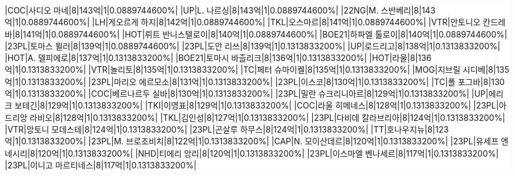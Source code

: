 |COC|사디오 마네|8|143억|1|0.0889744600%|
|UP|L. 나르싱|8|143억|1|0.0889744600%|
|22NG|M. 스반베리|8|143억|1|0.0889744600%|
|LH|게오르게 하지|8|142억|1|0.0889744600%|
|TKL|오스마르|8|141억|1|0.0889744600%|
|VTR|안토니오 칸드레바|8|141억|1|0.0889744600%|
|HOT|뤼트 반니스텔로이|8|140억|1|0.0889744600%|
|BOE21|하파엘 톨로이|8|140억|1|0.0889744600%|
|23PL|토마스 뮐러|8|139억|1|0.0889744600%|
|23PL|도안 리쓰|8|139억|1|0.1313833200%|
|UP|로드리고|8|138억|1|0.1313833200%|
|HOT|A. 델피에로|8|137억|1|0.1313833200%|
|BOE21|토마시 바츨리크|8|136억|1|0.1313833200%|
|HOT|라울|8|136억|1|0.1313833200%|
|VTR|놀리토|8|135억|1|0.1313833200%|
|TC|페터 슈마이켈|8|135억|1|0.1313833200%|
|MOG|지브릴 시디베|8|135억|1|0.1313833200%|
|23PL|마리오 에르모소|8|131억|1|0.1313833200%|
|23PL|이스코|8|130억|1|0.1313833200%|
|TC|폴 포그바|8|130억|1|0.1313833200%|
|COC|베르나르두 실바|8|130억|1|0.1313833200%|
|23PL|밀란 슈크리니아르|8|129억|1|0.1313833200%|
|UP|에리크 보테긴|8|129억|1|0.1313833200%|
|TKI|이영표|8|129억|1|0.1313833200%|
|COC|라울 히메네스|8|128억|1|0.1313833200%|
|23PL|아드리앙 라비오|8|128억|1|0.1313833200%|
|TKL|김인성|8|127억|1|0.1313833200%|
|23PL|다비데 칼라브리아|8|124억|1|0.1313833200%|
|VTR|앙토니 모데스테|8|124억|1|0.1313833200%|
|23PL|곤살루 하무스|8|124억|1|0.1313833200%|
|TT|호나우지뉴|8|123억|1|0.1313833200%|
|23PL|M. 브로조비치|8|122억|1|0.1313833200%|
|CAP|N. 모이산데르|8|120억|1|0.1313833200%|
|23PL|유세프 엔네시리|8|120억|1|0.1313833200%|
|NHD|티에리 앙리|8|120억|1|0.1313833200%|
|23PL|이스마엘 벤나세르|8|117억|1|0.1313833200%|
|23PL|이니고 마르티네스|8|117억|1|0.1313833200%|
